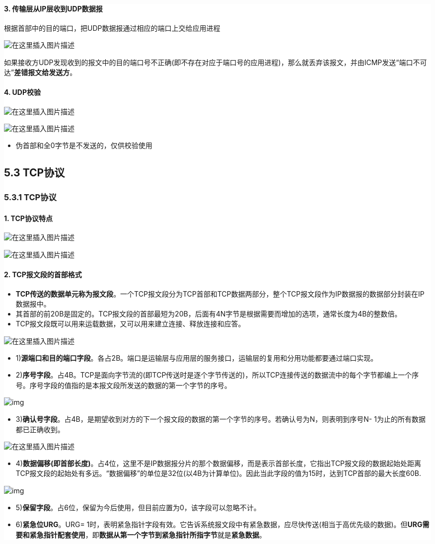 #### 3. 传输层从IP层收到UDP数据报

根据首部中的目的端口，把UDP数据报通过相应的端口上交给应用进程

![在这里插入图片描述](https://img-blog.csdnimg.cn/20200411152928129.png?x-oss-process=image/watermark,type_ZmFuZ3poZW5naGVpdGk,shadow_10,text_aHR0cHM6Ly9ibG9nLmNzZG4ubmV0L3dlaXhpbl80MzkxNDYwNA==,size_16,color_FFFFFF,t_70)

如果接收方UDP发现收到的报文中的目的端口号不正确(即不存在对应于端口号的应用进程)，那么就丢弃该报文，并由ICMP发送“端口不可达”**差错报文给发送方**。

#### 4. UDP校验

![在这里插入图片描述](https://img-blog.csdnimg.cn/20200411170540482.png?x-oss-process=image/watermark,type_ZmFuZ3poZW5naGVpdGk,shadow_10,text_aHR0cHM6Ly9ibG9nLmNzZG4ubmV0L3dlaXhpbl80MzkxNDYwNA==,size_16,color_FFFFFF,t_70)

![在这里插入图片描述](https://img-blog.csdnimg.cn/20200411170947966.png?x-oss-process=image/watermark,type_ZmFuZ3poZW5naGVpdGk,shadow_10,text_aHR0cHM6Ly9ibG9nLmNzZG4ubmV0L3dlaXhpbl80MzkxNDYwNA==,size_16,color_FFFFFF,t_70)

* 伪首部和全0字节是不发送的，仅供校验使用

## 5.3 TCP协议

### 5.3.1 TCP协议

#### 1. TCP协议特点

![在这里插入图片描述](https://img-blog.csdnimg.cn/20200414170451605.png?x-oss-process=image/watermark,type_ZmFuZ3poZW5naGVpdGk,shadow_10,text_aHR0cHM6Ly9ibG9nLmNzZG4ubmV0L3dlaXhpbl80MzkxNDYwNA==,size_16,color_FFFFFF,t_70)

![在这里插入图片描述](https://img-blog.csdnimg.cn/20200414170639519.png?x-oss-process=image/watermark,type_ZmFuZ3poZW5naGVpdGk,shadow_10,text_aHR0cHM6Ly9ibG9nLmNzZG4ubmV0L3dlaXhpbl80MzkxNDYwNA==,size_16,color_FFFFFF,t_70)

#### 2. TCP报文段的首部格式

* **TCP传送的数据单元称为报文段**。一个TCP报文段分为TCP首部和TCP数据两部分，整个TCP报文段作为IP数据报的数据部分封装在IP数据报中。
* 其首部的前20B是固定的。TCP报文段的首部最短为20B，后面有4N字节是根据需要而增加的选项，通常长度为4B的整数倍。
* TCP报文段既可以用来运载数据，又可以用来建立连接、释放连接和应答。

![在这里插入图片描述](https://img-blog.csdnimg.cn/20200414172323277.png?x-oss-process=image/watermark,type_ZmFuZ3poZW5naGVpdGk,shadow_10,text_aHR0cHM6Ly9ibG9nLmNzZG4ubmV0L3dlaXhpbl80MzkxNDYwNA==,size_16,color_FFFFFF,t_70)

*  1)**源端口和目的端口字段**。各占2B。端口是运输层与应用层的服务接口，运输层的复用和分用功能都要通过端口实现。

*  2)**序号字段**。占4B。TCP是面向字节流的(即TCP传送时是逐个字节传送的)，所以TCP连接传送的数据流中的每个字节都编上一个序号。序号字段的值指的是本报文段所发送的数据的第一个字节的序号。

![img](https://img-blog.csdnimg.cn/20200414172616867.png?x-oss-process=image/watermark,type_ZmFuZ3poZW5naGVpdGk,shadow_10,text_aHR0cHM6Ly9ibG9nLmNzZG4ubmV0L3dlaXhpbl80MzkxNDYwNA==,size_16,color_FFFFFF,t_70)

* 3)**确认号字段**。占4B，是期望收到对方的下一个报文段的数据的第一个字节的序号。若确认号为N，则表明到序号N- 1为止的所有数据都已正确收到。

![在这里插入图片描述](https://img-blog.csdnimg.cn/20200414172909627.png?x-oss-process=image/watermark,type_ZmFuZ3poZW5naGVpdGk,shadow_10,text_aHR0cHM6Ly9ibG9nLmNzZG4ubmV0L3dlaXhpbl80MzkxNDYwNA==,size_16,color_FFFFFF,t_70)

* 4)**数据偏移(即首部长度)**。占4位，这里不是IP数据报分片的那个数据偏移，而是表示首部长度，它指出TCP报文段的数据起始处距离TCP报文段的起始处有多远。“数据偏移”的单位是32位(以4B为计算单位)。因此当此字段的值为15时，达到TCP首部的最大长度60B.

![img](https://img-blog.csdnimg.cn/2020041417313752.png?x-oss-process=image/watermark,type_ZmFuZ3poZW5naGVpdGk,shadow_10,text_aHR0cHM6Ly9ibG9nLmNzZG4ubmV0L3dlaXhpbl80MzkxNDYwNA==,size_16,color_FFFFFF,t_70)

* 5)**保留字段**。占6位，保留为今后使用，但目前应置为0，该字段可以忽略不计。

*  6)**紧急位URG**。URG= 1时，表明紧急指针字段有效。它告诉系统报文段中有紧急数据，应尽快传送(相当于高优先级的数据)。但**URG需要和紧急指针配套使用**，即**数据从第一个字节到紧急指针所指字节**就是**紧急数据**。
